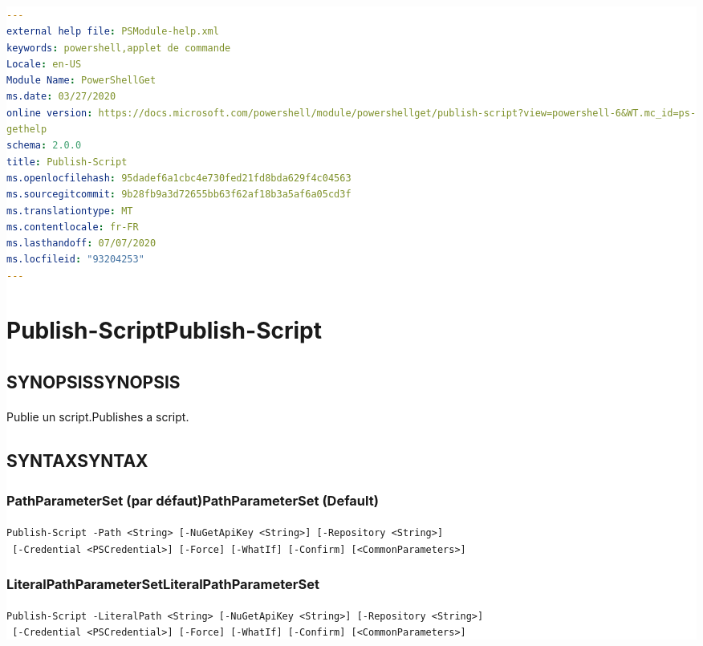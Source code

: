 ```yaml
---
external help file: PSModule-help.xml
keywords: powershell,applet de commande
Locale: en-US
Module Name: PowerShellGet
ms.date: 03/27/2020
online version: https://docs.microsoft.com/powershell/module/powershellget/publish-script?view=powershell-6&WT.mc_id=ps-gethelp
schema: 2.0.0
title: Publish-Script
ms.openlocfilehash: 95dadef6a1cbc4e730fed21fd8bda629f4c04563
ms.sourcegitcommit: 9b28fb9a3d72655bb63f62af18b3a5af6a05cd3f
ms.translationtype: MT
ms.contentlocale: fr-FR
ms.lasthandoff: 07/07/2020
ms.locfileid: "93204253"
---
```

# <span data-ttu-id="ffc30-103">Publish-Script</span><span class="sxs-lookup"><span data-stu-id="ffc30-103">Publish-Script</span></span>

## <span data-ttu-id="ffc30-104">SYNOPSIS</span><span class="sxs-lookup"><span data-stu-id="ffc30-104">SYNOPSIS</span></span>
<span data-ttu-id="ffc30-105">Publie un script.</span><span class="sxs-lookup"><span data-stu-id="ffc30-105">Publishes a script.</span></span>

## <span data-ttu-id="ffc30-106">SYNTAX</span><span class="sxs-lookup"><span data-stu-id="ffc30-106">SYNTAX</span></span>

### <span data-ttu-id="ffc30-107">PathParameterSet (par défaut)</span><span class="sxs-lookup"><span data-stu-id="ffc30-107">PathParameterSet (Default)</span></span>

```
Publish-Script -Path <String> [-NuGetApiKey <String>] [-Repository <String>]
 [-Credential <PSCredential>] [-Force] [-WhatIf] [-Confirm] [<CommonParameters>]
```

### <span data-ttu-id="ffc30-108">LiteralPathParameterSet</span><span class="sxs-lookup"><span data-stu-id="ffc30-108">LiteralPathParameterSet</span></span>

```
Publish-Script -LiteralPath <String> [-NuGetApiKey <String>] [-Repository <String>]
 [-Credential <PSCredential>] [-Force] [-WhatIf] [-Confirm] [<CommonParameters>]
```
